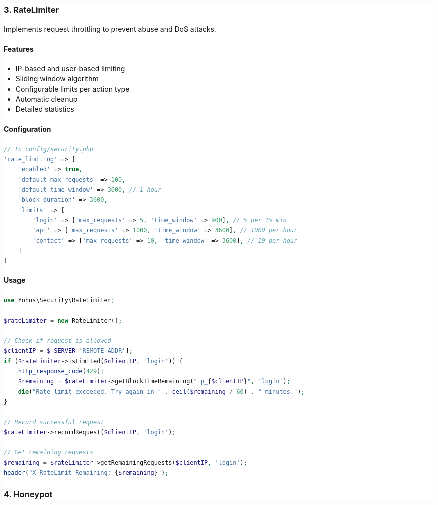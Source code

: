 ### 3. RateLimiter

Implements request throttling to prevent abuse and DoS attacks.

#### Features

- IP-based and user-based limiting
- Sliding window algorithm
- Configurable limits per action type
- Automatic cleanup
- Detailed statistics

#### Configuration

```php
// In config/security.php
'rate_limiting' => [
    'enabled' => true,
    'default_max_requests' => 100,
    'default_time_window' => 3600, // 1 hour
    'block_duration' => 3600,
    'limits' => [
        'login' => ['max_requests' => 5, 'time_window' => 900], // 5 per 15 min
        'api' => ['max_requests' => 1000, 'time_window' => 3600], // 1000 per hour
        'contact' => ['max_requests' => 10, 'time_window' => 3600], // 10 per hour
    ]
]
```

#### Usage

```php
use Yohns\Security\RateLimiter;

$rateLimiter = new RateLimiter();

// Check if request is allowed
$clientIP = $_SERVER['REMOTE_ADDR'];
if ($rateLimiter->isLimited($clientIP, 'login')) {
    http_response_code(429);
    $remaining = $rateLimiter->getBlockTimeRemaining("ip_{$clientIP}", 'login');
    die("Rate limit exceeded. Try again in " . ceil($remaining / 60) . " minutes.");
}

// Record successful request
$rateLimiter->recordRequest($clientIP, 'login');

// Get remaining requests
$remaining = $rateLimiter->getRemainingRequests($clientIP, 'login');
header("X-RateLimit-Remaining: {$remaining}");
```

### 4. Honeypot

